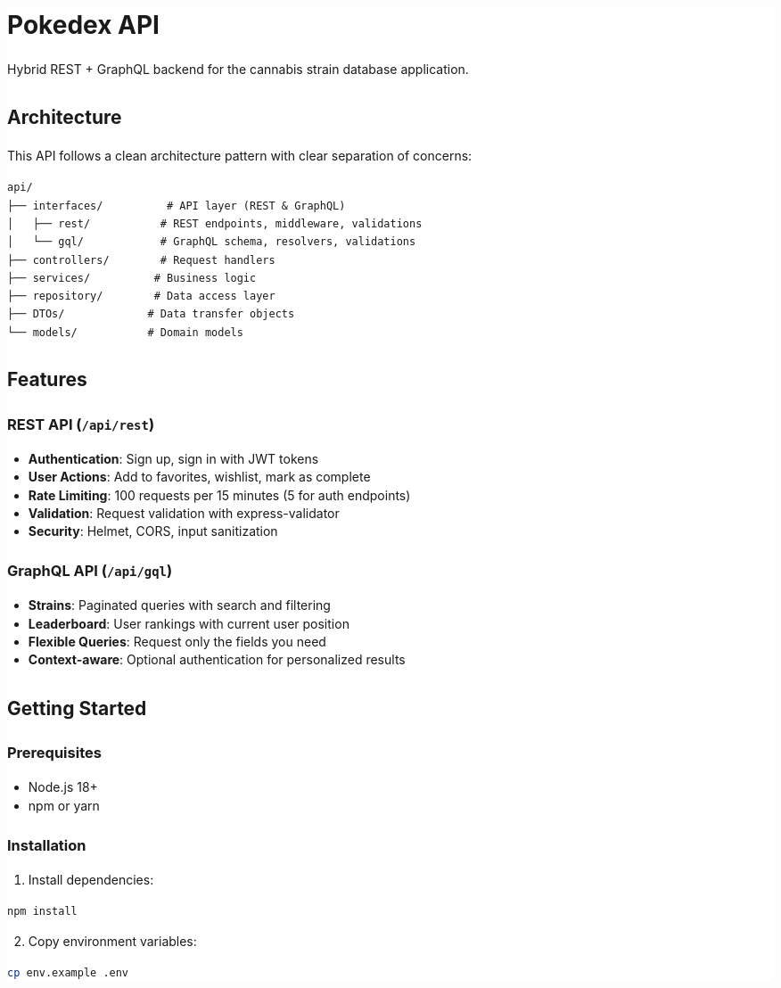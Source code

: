 # Pokedex API

Hybrid REST + GraphQL backend for the cannabis strain database application.

## Architecture

This API follows a clean architecture pattern with clear separation of concerns:

```
api/
├── interfaces/          # API layer (REST & GraphQL)
│   ├── rest/           # REST endpoints, middleware, validations
│   └── gql/            # GraphQL schema, resolvers, validations
├── controllers/        # Request handlers
├── services/          # Business logic
├── repository/        # Data access layer
├── DTOs/             # Data transfer objects
└── models/           # Domain models
```

## Features

### REST API (`/api/rest`)
- **Authentication**: Sign up, sign in with JWT tokens
- **User Actions**: Add to favorites, wishlist, mark as complete
- **Rate Limiting**: 100 requests per 15 minutes (5 for auth endpoints)
- **Validation**: Request validation with express-validator
- **Security**: Helmet, CORS, input sanitization

### GraphQL API (`/api/gql`)
- **Strains**: Paginated queries with search and filtering
- **Leaderboard**: User rankings with current user position
- **Flexible Queries**: Request only the fields you need
- **Context-aware**: Optional authentication for personalized results

## Getting Started

### Prerequisites
- Node.js 18+
- npm or yarn

### Installation

1. Install dependencies:
```bash
npm install
```

2. Copy environment variables:
```bash
cp env.example .env
```
